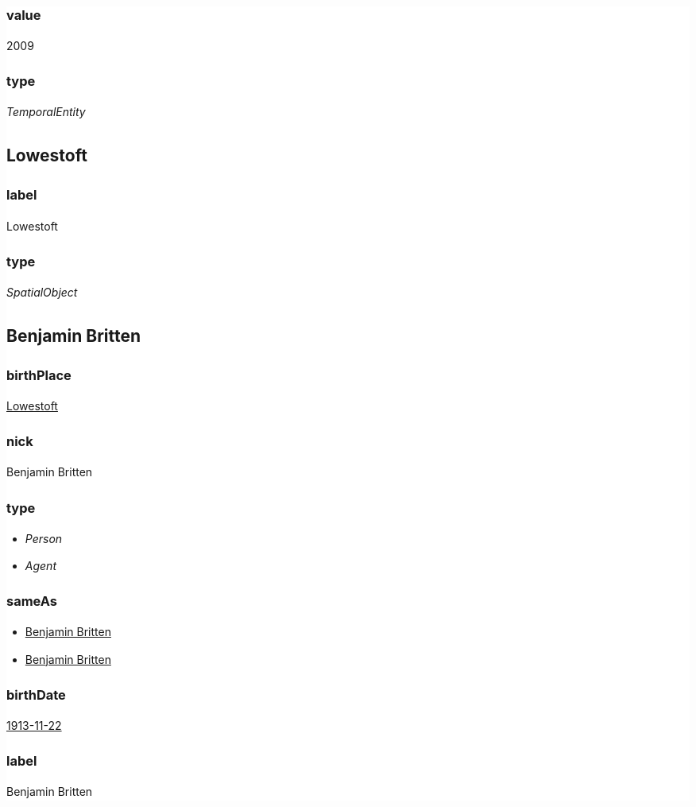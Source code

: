 ### value


2009

### type


*TemporalEntity*

## Lowestoft

### label


Lowestoft

### type


*SpatialObject*

## Benjamin Britten

### birthPlace


[Lowestoft](#Lowestoft)

### nick


Benjamin Britten

### type

 - *Person*

 - *Agent*

### sameAs

 - [Benjamin Britten](#Benjamin-Britten)

 - [Benjamin Britten](#Benjamin-Britten)

### birthDate


[1913-11-22](#1913-11-22)

### label


Benjamin Britten
